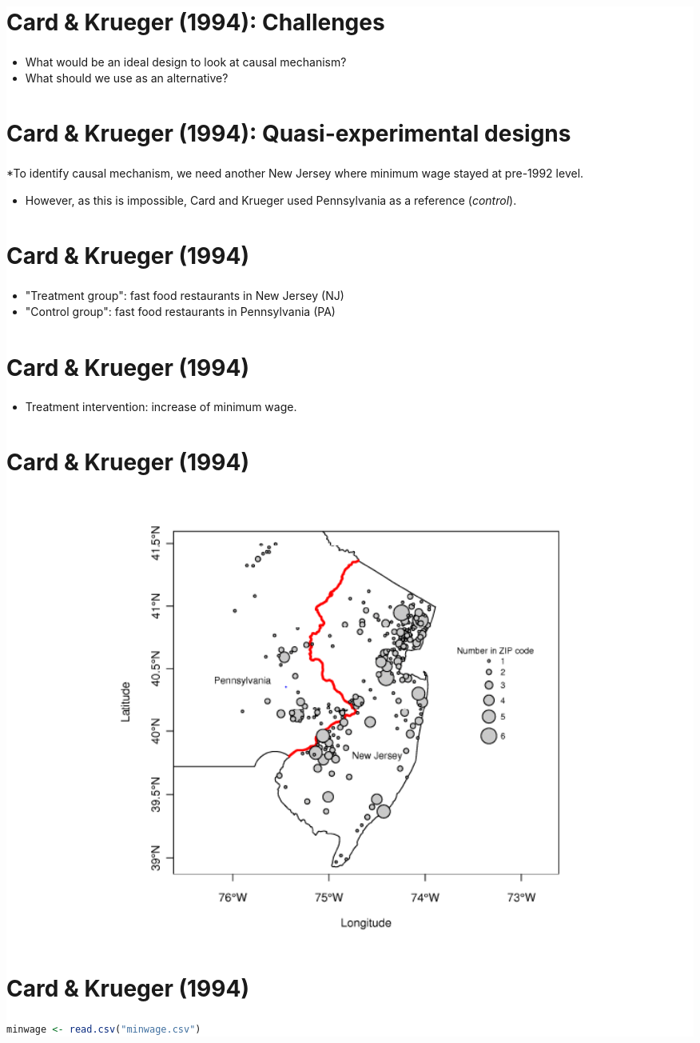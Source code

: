 Card & Krueger (1994): Challenges
========================================================
* What would be an ideal design to look at causal mechanism?
* What should we use as an alternative?


Card & Krueger (1994): Quasi-experimental designs
========================================================
*To identify causal mechanism, we need another New Jersey where minimum wage stayed at pre-1992 level.
* However, as this is impossible, Card and Krueger used Pennsylvania as a reference (_control_).

Card & Krueger (1994)
========================================================
- "Treatment group": fast food restaurants in New Jersey (NJ)
- "Control group": fast food restaurants in Pennsylvania (PA)

Card & Krueger (1994)
========================================================
- Treatment intervention: increase of minimum wage.


Card & Krueger (1994)
========================================================
<img src="img/c&k.PNG" alt="Drawing" style="width: 600px; display: block; margin-left: auto; margin-right: auto; margin-top: 40px;"/>

Card & Krueger (1994)
========================================================

```r
minwage <- read.csv("minwage.csv")
```
